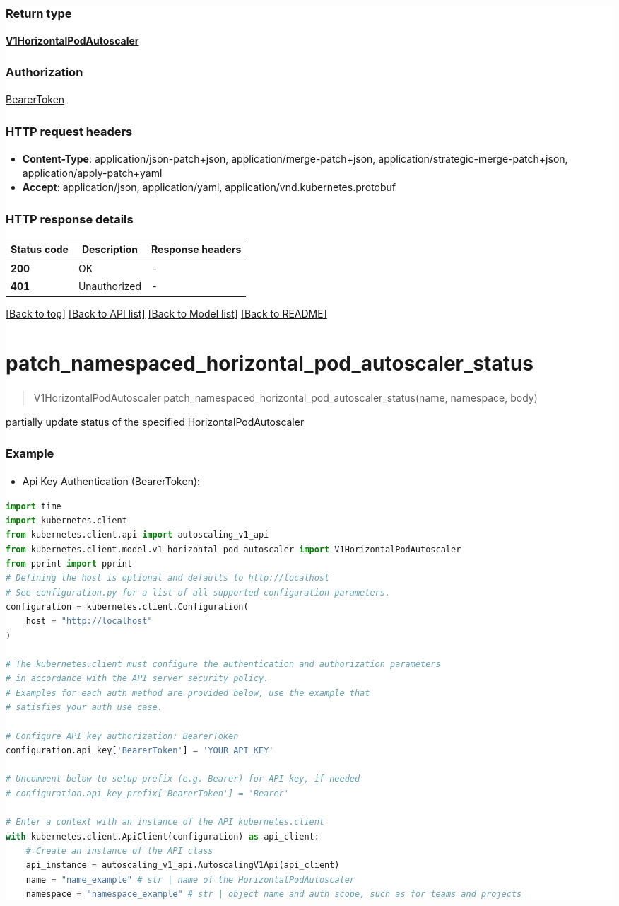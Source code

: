 ### Return type

[**V1HorizontalPodAutoscaler**](V1HorizontalPodAutoscaler.md)

### Authorization

[BearerToken](../README.md#BearerToken)

### HTTP request headers

 - **Content-Type**: application/json-patch+json, application/merge-patch+json, application/strategic-merge-patch+json, application/apply-patch+yaml
 - **Accept**: application/json, application/yaml, application/vnd.kubernetes.protobuf


### HTTP response details
| Status code | Description | Response headers |
|-------------|-------------|------------------|
**200** | OK |  -  |
**401** | Unauthorized |  -  |

[[Back to top]](#) [[Back to API list]](../README.md#documentation-for-api-endpoints) [[Back to Model list]](../README.md#documentation-for-models) [[Back to README]](../README.md)

# **patch_namespaced_horizontal_pod_autoscaler_status**
> V1HorizontalPodAutoscaler patch_namespaced_horizontal_pod_autoscaler_status(name, namespace, body)



partially update status of the specified HorizontalPodAutoscaler

### Example

* Api Key Authentication (BearerToken):
```python
import time
import kubernetes.client
from kubernetes.client.api import autoscaling_v1_api
from kubernetes.client.model.v1_horizontal_pod_autoscaler import V1HorizontalPodAutoscaler
from pprint import pprint
# Defining the host is optional and defaults to http://localhost
# See configuration.py for a list of all supported configuration parameters.
configuration = kubernetes.client.Configuration(
    host = "http://localhost"
)

# The kubernetes.client must configure the authentication and authorization parameters
# in accordance with the API server security policy.
# Examples for each auth method are provided below, use the example that
# satisfies your auth use case.

# Configure API key authorization: BearerToken
configuration.api_key['BearerToken'] = 'YOUR_API_KEY'

# Uncomment below to setup prefix (e.g. Bearer) for API key, if needed
# configuration.api_key_prefix['BearerToken'] = 'Bearer'

# Enter a context with an instance of the API kubernetes.client
with kubernetes.client.ApiClient(configuration) as api_client:
    # Create an instance of the API class
    api_instance = autoscaling_v1_api.AutoscalingV1Api(api_client)
    name = "name_example" # str | name of the HorizontalPodAutoscaler
    namespace = "namespace_example" # str | object name and auth scope, such as for teams and projects
```